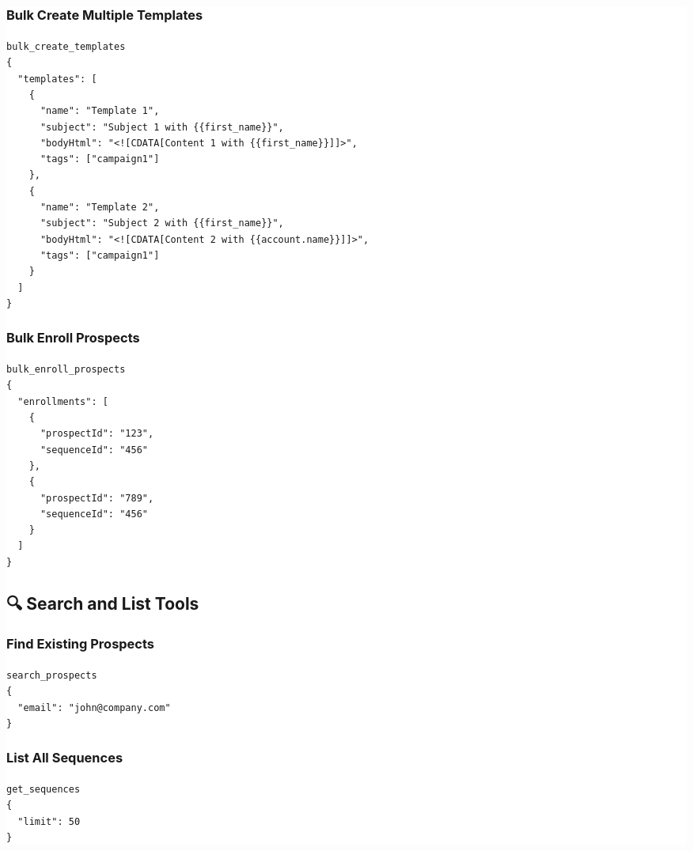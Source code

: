 ### **Bulk Create Multiple Templates**
```
bulk_create_templates
{
  "templates": [
    {
      "name": "Template 1",
      "subject": "Subject 1 with {{first_name}}",
      "bodyHtml": "<![CDATA[Content 1 with {{first_name}}]]>",
      "tags": ["campaign1"]
    },
    {
      "name": "Template 2", 
      "subject": "Subject 2 with {{first_name}}",
      "bodyHtml": "<![CDATA[Content 2 with {{account.name}}]]>",
      "tags": ["campaign1"]
    }
  ]
}
```

### **Bulk Enroll Prospects**
```
bulk_enroll_prospects
{
  "enrollments": [
    {
      "prospectId": "123",
      "sequenceId": "456"
    },
    {
      "prospectId": "789", 
      "sequenceId": "456"
    }
  ]
}
```

## 🔍 **Search and List Tools**

### **Find Existing Prospects**
```
search_prospects
{
  "email": "john@company.com"
}
```

### **List All Sequences**
```
get_sequences
{
  "limit": 50
}
```
